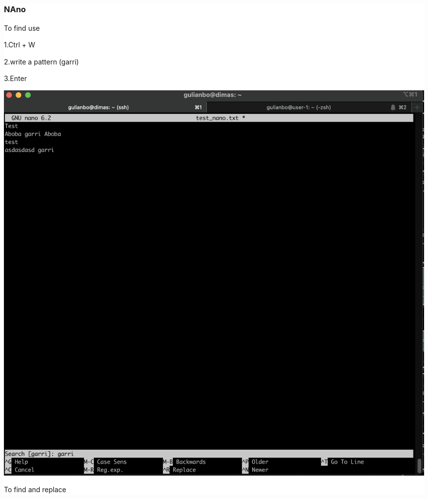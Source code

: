 ### NAno

To find use

1.Ctrl + W

2.write a pattern (garri)

3.Enter

![1674581244010](image/test/1674581244010.png)

To find and replace

